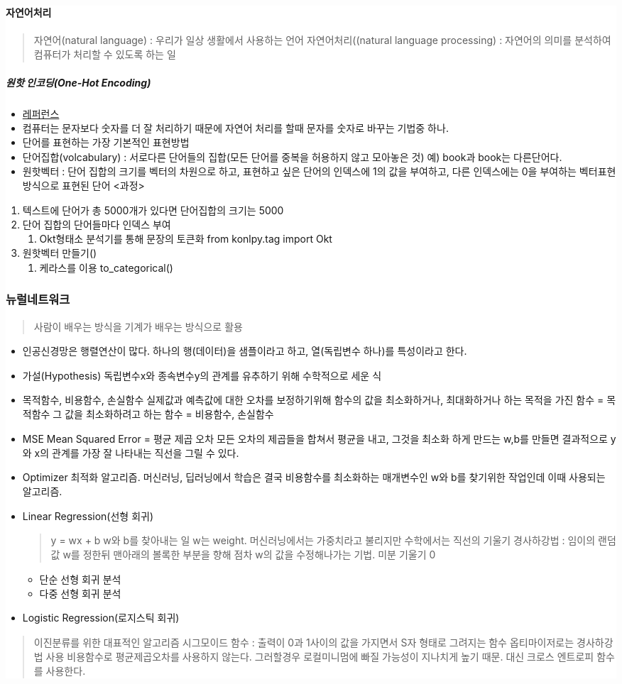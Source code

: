 
#### 자연어처리
> 자연어(natural language) :  우리가 일상 생활에서 사용하는 언어
> 자연어처리((natural language processing) : 자연어의 의미를 분석하여 컴퓨터가 처리할 수 있도록 하는 일

##### 원핫 인코딩(One-Hot Encoding)
- [레퍼런스](https://wikidocs.net/22647)
- 컴퓨터는 문자보다 숫자를 더 잘 처리하기 때문에 자연어 처리를 할때 문자를 숫자로 바꾸는 기법중 하나.
- 단어를 표현하는 가장 기본적인 표현방법
- 단어집합(volcabulary) : 서로다른 단어들의 집합(모든 단어를 중복을 허용하지 않고 모아놓은 것)
  예) book과 book는 다른단어다.
- 원핫벡터 : 단어 집합의 크기를 벡터의 차원으로 하고, 표현하고 싶은 단어의 인덱스에 1의 값을 부여하고, 다른 인덱스에는 0을 부여하는 벡터표현방식으로 표현된 단어
<과정>
1. 텍스트에 단어가 총 5000개가 있다면 단어집합의 크기는 5000
2. 단어 집합의 단어들마다 인덱스 부여
   1. Okt형태소 분석기를 통해 문장의 토큰화
      from konlpy.tag import Okt
3. 원핫벡터 만들기()
   1. 케라스를 이용  to_categorical()


### 뉴럴네트워크
> 사람이 배우는 방식을 기계가 배우는 방식으로 활용
- 인공신경망은 행렬연산이 많다. 
  하나의 행(데이터)을 샘플이라고 하고,   열(독립변수 하나)를 특성이라고 한다.

- 가설(Hypothesis)
  독립변수x와 종속변수y의 관계를 유추하기 위해 수학적으로 세운 식

- 목적함수, 비용함수, 손실함수
  실제값과 예측값에 대한 오차를 보정하기위해
  함수의 값을 최소화하거나, 최대화하거나 하는 목적을 가진 함수 = 목적함수
  그 값을 최소화하려고 하는 함수 = 비용함수, 손실함수

- MSE
  Mean Squared Error = 평균 제곱 오차
  모든 오차의 제곱들을 합쳐서 평균을 내고, 그것을 최소화 하게 만드는 w,b를 만들면
  결과적으로 y와 x의 관계를 가장 잘 나타내는 직선을 그릴 수 있다.

- Optimizer
  최적화 알고리즘.
  머신러닝, 딥러닝에서 학습은 결국 비용함수를 최소화하는 매개변수인 w와 b를 찾기위한 작업인데 이때 사용되는 알고리즘.

- Linear Regression(선형 회귀)
  > y = wx + b    w와 b를 찾아내는 일
  > w는 weight. 머신러닝에서는 가중치라고 불리지만 수학에서는 직선의 기울기
  > 경사하강법 : 임이의 랜덤값 w를 정한뒤 맨아래의 볼록한 부분을 향해 점차 w의 값을 수정해나가는 기법. 미분 기울기 0
  - 단순 선형 회귀 분석
  - 다중 선형 회귀 분석

- Logistic Regression(로지스틱 회귀)
> 이진분류를 위한 대표적인 알고리즘
> 시그모이드 함수 : 출력이 0과 1사이의 값을 가지면서 S자 형태로 그려지는 함수
> 옵티마이저로는 경사하강법 사용
> 비용함수로 평균제곱오차를 사용하지 않는다. 그러할경우 로컬미니멈에 빠질 가능성이 지나치게 높기 때문. 대신 크로스 엔트로피 함수를 사용한다.
 